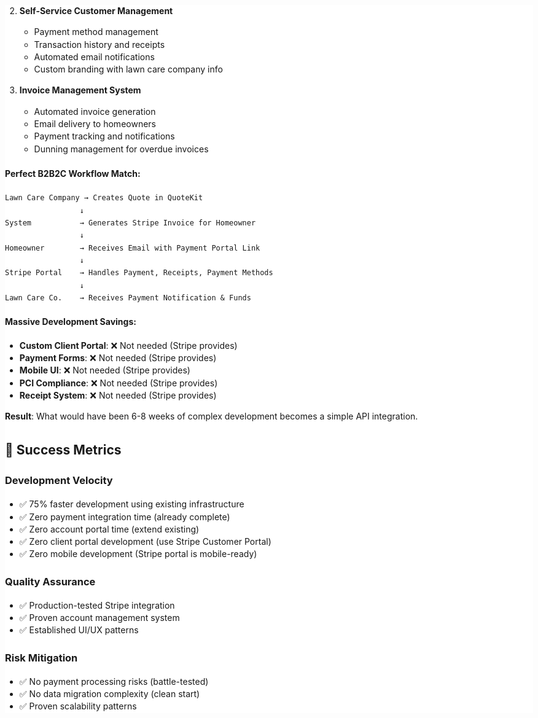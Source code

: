 2. **Self-Service Customer Management**
   - Payment method management
   - Transaction history and receipts
   - Automated email notifications
   - Custom branding with lawn care company info

3. **Invoice Management System**
   - Automated invoice generation
   - Email delivery to homeowners
   - Payment tracking and notifications
   - Dunning management for overdue invoices

#### **Perfect B2B2C Workflow Match:**
```
Lawn Care Company → Creates Quote in QuoteKit
                 ↓
System           → Generates Stripe Invoice for Homeowner
                 ↓
Homeowner        → Receives Email with Payment Portal Link
                 ↓
Stripe Portal    → Handles Payment, Receipts, Payment Methods
                 ↓
Lawn Care Co.    → Receives Payment Notification & Funds
```

#### **Massive Development Savings:**
- **Custom Client Portal**: ❌ Not needed (Stripe provides)
- **Payment Forms**: ❌ Not needed (Stripe provides)
- **Mobile UI**: ❌ Not needed (Stripe provides)
- **PCI Compliance**: ❌ Not needed (Stripe provides)
- **Receipt System**: ❌ Not needed (Stripe provides)

**Result**: What would have been 6-8 weeks of complex development becomes a simple API integration.

## 🎯 Success Metrics

### **Development Velocity**
- ✅ 75% faster development using existing infrastructure
- ✅ Zero payment integration time (already complete)
- ✅ Zero account portal time (extend existing)
- ✅ Zero client portal development (use Stripe Customer Portal)
- ✅ Zero mobile development (Stripe portal is mobile-ready)

### **Quality Assurance**
- ✅ Production-tested Stripe integration
- ✅ Proven account management system  
- ✅ Established UI/UX patterns

### **Risk Mitigation**
- ✅ No payment processing risks (battle-tested)
- ✅ No data migration complexity (clean start)
- ✅ Proven scalability patterns

